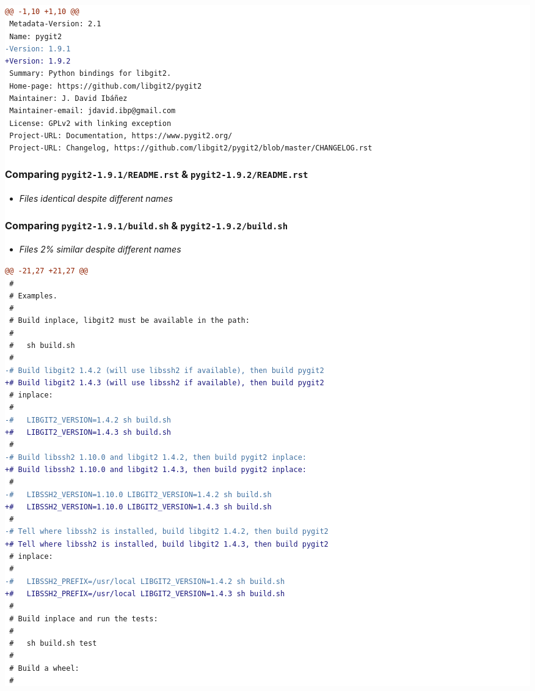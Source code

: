 ```diff
@@ -1,10 +1,10 @@
 Metadata-Version: 2.1
 Name: pygit2
-Version: 1.9.1
+Version: 1.9.2
 Summary: Python bindings for libgit2.
 Home-page: https://github.com/libgit2/pygit2
 Maintainer: J. David Ibáñez
 Maintainer-email: jdavid.ibp@gmail.com
 License: GPLv2 with linking exception
 Project-URL: Documentation, https://www.pygit2.org/
 Project-URL: Changelog, https://github.com/libgit2/pygit2/blob/master/CHANGELOG.rst
```

### Comparing `pygit2-1.9.1/README.rst` & `pygit2-1.9.2/README.rst`

 * *Files identical despite different names*

### Comparing `pygit2-1.9.1/build.sh` & `pygit2-1.9.2/build.sh`

 * *Files 2% similar despite different names*

```diff
@@ -21,27 +21,27 @@
 #
 # Examples.
 #
 # Build inplace, libgit2 must be available in the path:
 #
 #   sh build.sh
 #
-# Build libgit2 1.4.2 (will use libssh2 if available), then build pygit2
+# Build libgit2 1.4.3 (will use libssh2 if available), then build pygit2
 # inplace:
 #
-#   LIBGIT2_VERSION=1.4.2 sh build.sh
+#   LIBGIT2_VERSION=1.4.3 sh build.sh
 #
-# Build libssh2 1.10.0 and libgit2 1.4.2, then build pygit2 inplace:
+# Build libssh2 1.10.0 and libgit2 1.4.3, then build pygit2 inplace:
 #
-#   LIBSSH2_VERSION=1.10.0 LIBGIT2_VERSION=1.4.2 sh build.sh
+#   LIBSSH2_VERSION=1.10.0 LIBGIT2_VERSION=1.4.3 sh build.sh
 #
-# Tell where libssh2 is installed, build libgit2 1.4.2, then build pygit2
+# Tell where libssh2 is installed, build libgit2 1.4.3, then build pygit2
 # inplace:
 #
-#   LIBSSH2_PREFIX=/usr/local LIBGIT2_VERSION=1.4.2 sh build.sh
+#   LIBSSH2_PREFIX=/usr/local LIBGIT2_VERSION=1.4.3 sh build.sh
 #
 # Build inplace and run the tests:
 #
 #   sh build.sh test
 #
 # Build a wheel:
 #
```
